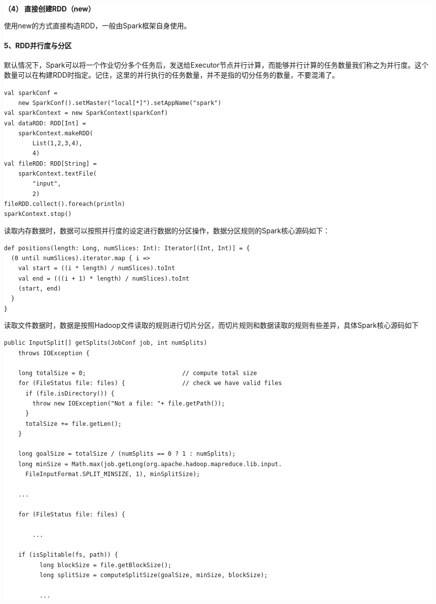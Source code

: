 **（4） 直接创建RDD（new）**

使用new的方式直接构造RDD，一般由Spark框架自身使用。



#### 5、RDD并行度与分区

默认情况下，Spark可以将一个作业切分多个任务后，发送给Executor节点并行计算，而能够并行计算的任务数量我们称之为并行度。这个数量可以在构建RDD时指定。记住，这里的并行执行的任务数量，并不是指的切分任务的数量，不要混淆了。

```
val sparkConf =
    new SparkConf().setMaster("local[*]").setAppName("spark")
val sparkContext = new SparkContext(sparkConf)
val dataRDD: RDD[Int] =
    sparkContext.makeRDD(
        List(1,2,3,4),
        4)
val fileRDD: RDD[String] =
    sparkContext.textFile(
        "input",
        2)
fileRDD.collect().foreach(println)
sparkContext.stop()
```

读取内存数据时，数据可以按照并行度的设定进行数据的分区操作，数据分区规则的Spark核心源码如下：

```
def positions(length: Long, numSlices: Int): Iterator[(Int, Int)] = {
  (0 until numSlices).iterator.map { i =>
    val start = ((i * length) / numSlices).toInt
    val end = (((i + 1) * length) / numSlices).toInt
    (start, end)
  }
}
```

读取文件数据时，数据是按照Hadoop文件读取的规则进行切片分区，而切片规则和数据读取的规则有些差异，具体Spark核心源码如下

```
public InputSplit[] getSplits(JobConf job, int numSplits)
    throws IOException {

    long totalSize = 0;                           // compute total size
    for (FileStatus file: files) {                // check we have valid files
      if (file.isDirectory()) {
        throw new IOException("Not a file: "+ file.getPath());
      }
      totalSize += file.getLen();
    }

    long goalSize = totalSize / (numSplits == 0 ? 1 : numSplits);
    long minSize = Math.max(job.getLong(org.apache.hadoop.mapreduce.lib.input.
      FileInputFormat.SPLIT_MINSIZE, 1), minSplitSize);
      
    ...
    
    for (FileStatus file: files) {
    
        ...
    
    if (isSplitable(fs, path)) {
          long blockSize = file.getBlockSize();
          long splitSize = computeSplitSize(goalSize, minSize, blockSize);

          ...

```